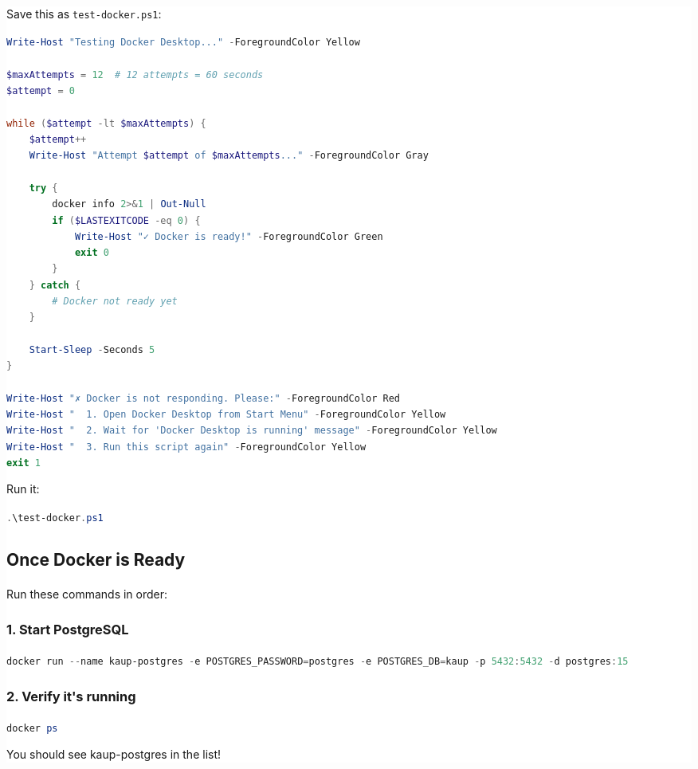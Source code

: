 Save this as `test-docker.ps1`:
```powershell
Write-Host "Testing Docker Desktop..." -ForegroundColor Yellow

$maxAttempts = 12  # 12 attempts = 60 seconds
$attempt = 0

while ($attempt -lt $maxAttempts) {
    $attempt++
    Write-Host "Attempt $attempt of $maxAttempts..." -ForegroundColor Gray
    
    try {
        docker info 2>&1 | Out-Null
        if ($LASTEXITCODE -eq 0) {
            Write-Host "✓ Docker is ready!" -ForegroundColor Green
            exit 0
        }
    } catch {
        # Docker not ready yet
    }
    
    Start-Sleep -Seconds 5
}

Write-Host "✗ Docker is not responding. Please:" -ForegroundColor Red
Write-Host "  1. Open Docker Desktop from Start Menu" -ForegroundColor Yellow
Write-Host "  2. Wait for 'Docker Desktop is running' message" -ForegroundColor Yellow
Write-Host "  3. Run this script again" -ForegroundColor Yellow
exit 1
```

Run it:
```powershell
.\test-docker.ps1
```

## Once Docker is Ready

Run these commands in order:

### 1. Start PostgreSQL
```powershell
docker run --name kaup-postgres -e POSTGRES_PASSWORD=postgres -e POSTGRES_DB=kaup -p 5432:5432 -d postgres:15
```

### 2. Verify it's running
```powershell
docker ps
```

You should see kaup-postgres in the list!
